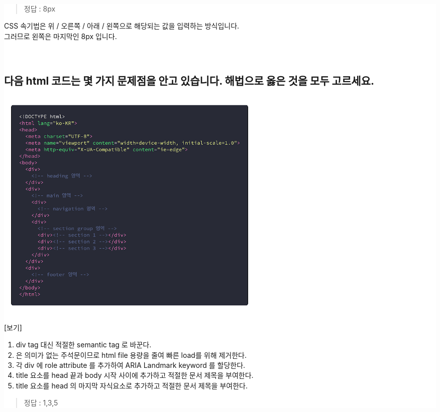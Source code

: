 > 정답 : 8px

CSS 속기법은 위 / 오른쪽 / 아래 / 왼쪽으로 해당되는 값을 입력하는 방식입니다.<br/>
그러므로 왼쪽은 마지막인 8px 입니다.<br/>

<br/>

## 다음 html 코드는 몇 가지 문제점을 안고 있습니다. 해법으로 옳은 것을 모두 고르세요.

<img src="./image/divheaven.jpg" width="500">

[보기]

1.  div tag 대신 적절한 semantic tag 로 바꾼다.
2.  <!DOCTYPE html>은 의미가 없는 주석문이므로 html file 용량을 줄여 빠른 load를 위해 제거한다.
3.  각 div 에 role attribute 를 추가하여 ARIA Landmark keyword 를 할당한다.
4.  title 요소를 head 끝과 body 시작 사이에 추가하고 적절한 문서 제목을 부여한다.
5.  title 요소를 head 의 마지막 자식요소로 추가하고 적절한 문서 제목을 부여한다.

> 정답 : 1,3,5
